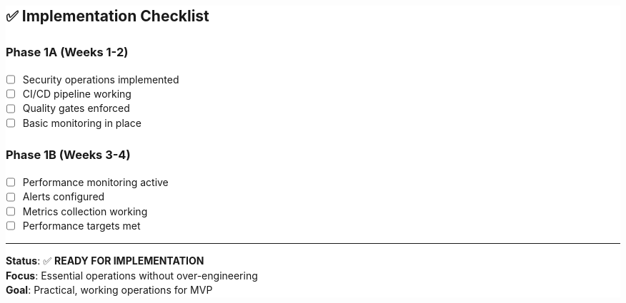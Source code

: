 ## ✅ **Implementation Checklist**

### **Phase 1A (Weeks 1-2)**
- [ ] Security operations implemented
- [ ] CI/CD pipeline working
- [ ] Quality gates enforced
- [ ] Basic monitoring in place

### **Phase 1B (Weeks 3-4)**
- [ ] Performance monitoring active
- [ ] Alerts configured
- [ ] Metrics collection working
- [ ] Performance targets met

---

**Status**: ✅ **READY FOR IMPLEMENTATION**  
**Focus**: Essential operations without over-engineering  
**Goal**: Practical, working operations for MVP
